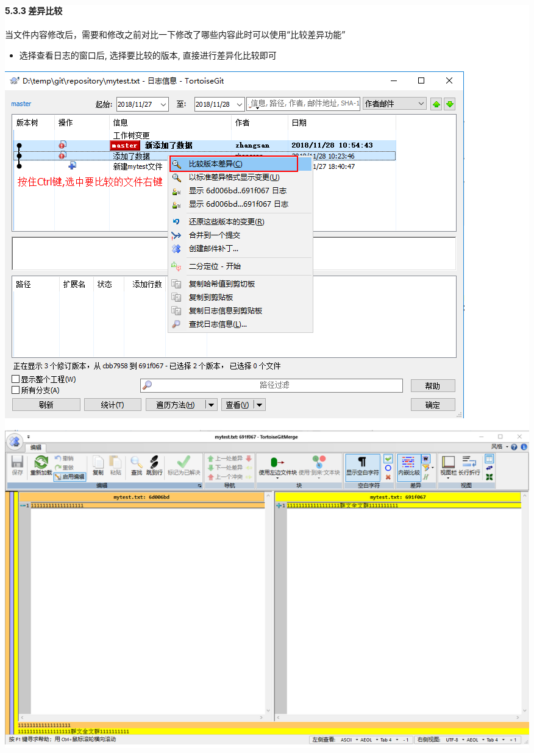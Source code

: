 #### 5.3.3 差异比较

​	当文件内容修改后，需要和修改之前对比一下修改了哪些内容此时可以使用“比较差异功能”

* 选择查看日志的窗口后, 选择要比较的版本, 直接进行差异化比较即可

![1543374650542](../images/1543374650542.png)

![1543374696046](../images/1543374696046.png)
